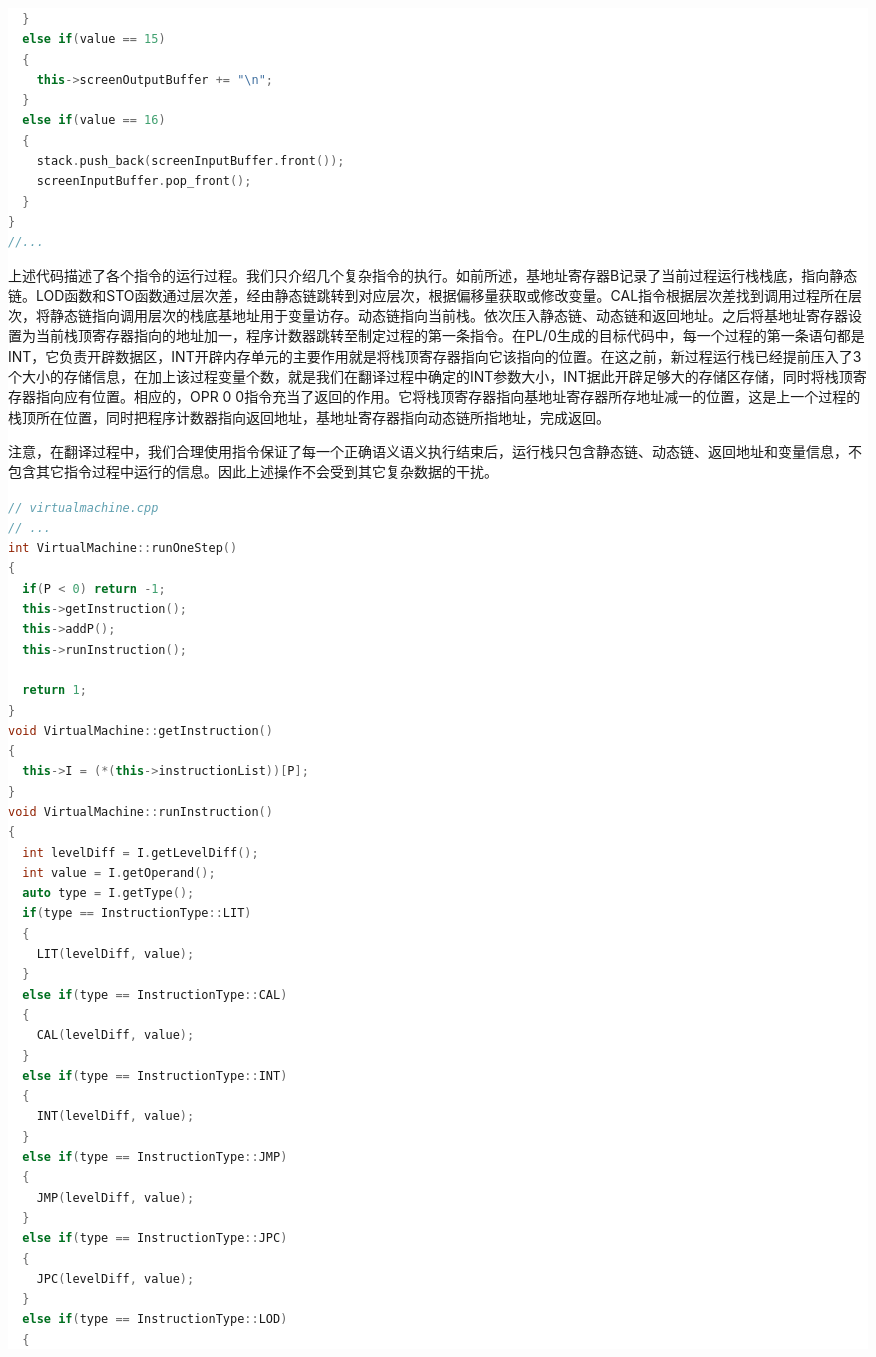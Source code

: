 ```c++
  }
  else if(value == 15)
  {
    this->screenOutputBuffer += "\n";
  }
  else if(value == 16)
  {
    stack.push_back(screenInputBuffer.front());
    screenInputBuffer.pop_front();
  }
}
//...
```
上述代码描述了各个指令的运行过程。我们只介绍几个复杂指令的执行。如前所述，基地址寄存器B记录了当前过程运行栈栈底，指向静态链。LOD函数和STO函数通过层次差，经由静态链跳转到对应层次，根据偏移量获取或修改变量。CAL指令根据层次差找到调用过程所在层次，将静态链指向调用层次的栈底基地址用于变量访存。动态链指向当前栈。依次压入静态链、动态链和返回地址。之后将基地址寄存器设置为当前栈顶寄存器指向的地址加一，程序计数器跳转至制定过程的第一条指令。在PL/0生成的目标代码中，每一个过程的第一条语句都是INT，它负责开辟数据区，INT开辟内存单元的主要作用就是将栈顶寄存器指向它该指向的位置。在这之前，新过程运行栈已经提前压入了3个大小的存储信息，在加上该过程变量个数，就是我们在翻译过程中确定的INT参数大小，INT据此开辟足够大的存储区存储，同时将栈顶寄存器指向应有位置。相应的，OPR 0 0指令充当了返回的作用。它将栈顶寄存器指向基地址寄存器所存地址减一的位置，这是上一个过程的栈顶所在位置，同时把程序计数器指向返回地址，基地址寄存器指向动态链所指地址，完成返回。

注意，在翻译过程中，我们合理使用指令保证了每一个正确语义语义执行结束后，运行栈只包含静态链、动态链、返回地址和变量信息，不包含其它指令过程中运行的信息。因此上述操作不会受到其它复杂数据的干扰。

```c++
// virtualmachine.cpp
// ...
int VirtualMachine::runOneStep()
{
  if(P < 0) return -1;
  this->getInstruction();
  this->addP();
  this->runInstruction();

  return 1;
}
void VirtualMachine::getInstruction()
{
  this->I = (*(this->instructionList))[P];
}
void VirtualMachine::runInstruction()
{
  int levelDiff = I.getLevelDiff();
  int value = I.getOperand();
  auto type = I.getType();
  if(type == InstructionType::LIT)
  {
    LIT(levelDiff, value);
  }
  else if(type == InstructionType::CAL)
  {
    CAL(levelDiff, value);
  }
  else if(type == InstructionType::INT)
  {
    INT(levelDiff, value);
  }
  else if(type == InstructionType::JMP)
  {
    JMP(levelDiff, value);
  }
  else if(type == InstructionType::JPC)
  {
    JPC(levelDiff, value);
  }
  else if(type == InstructionType::LOD)
  {
```